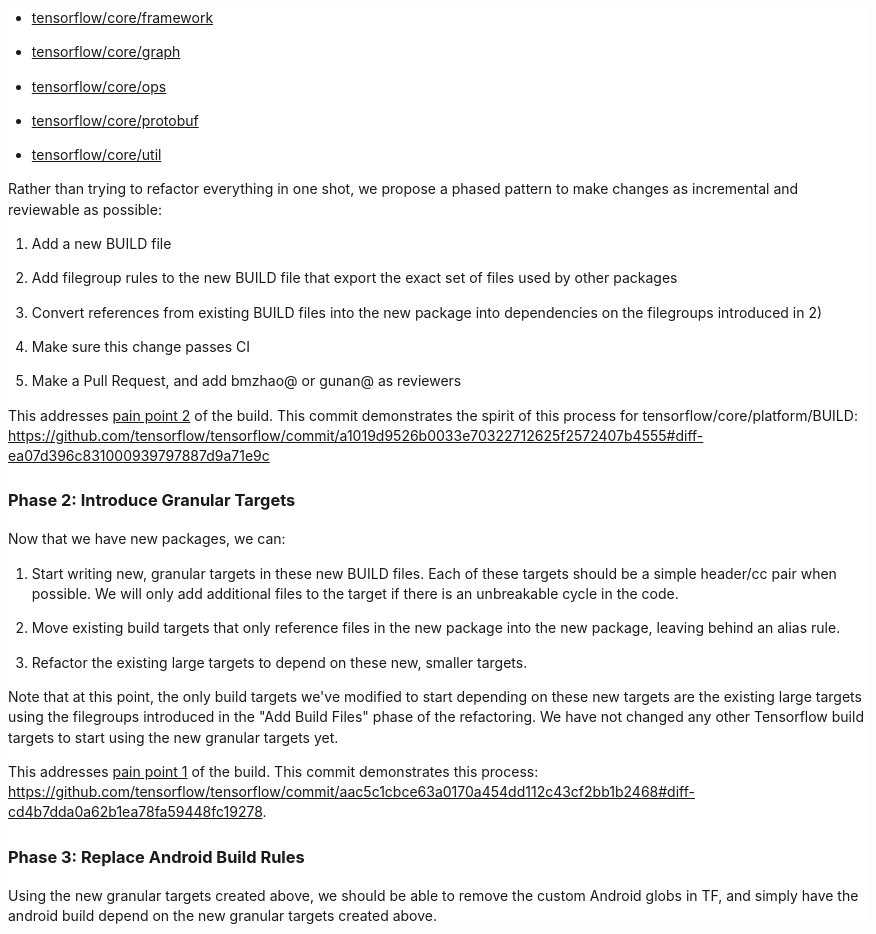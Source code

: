 -   [tensorflow/core/framework](https://github.com/tensorflow/tensorflow/tree/master/tensorflow/core/example)

-   [tensorflow/core/graph](https://github.com/tensorflow/tensorflow/tree/master/tensorflow/core/graph)

-   [tensorflow/core/ops](https://github.com/tensorflow/tensorflow/tree/master/tensorflow/core/ops)

-   [tensorflow/core/protobuf](https://github.com/tensorflow/tensorflow/tree/master/tensorflow/core/protobuf)

-   [tensorflow/core/util](https://github.com/tensorflow/tensorflow/tree/master/tensorflow/core/util)

Rather than trying to refactor everything in one shot, we propose a phased pattern to make changes as incremental and reviewable as possible:

1.  Add a new BUILD file

2.  Add filegroup rules to the new BUILD file that export the exact set of files used by other packages

3.  Convert references from existing BUILD files into the new package into dependencies on the filegroups introduced in 2)

4.  Make sure this change passes CI

5.  Make a Pull Request, and add bmzhao@ or gunan@ as reviewers

This addresses [pain point 2](#large-build-files) of the build. This commit demonstrates the spirit of this process for tensorflow/core/platform/BUILD: <https://github.com/tensorflow/tensorflow/commit/a1019d9526b0033e70322712625f2572407b4555#diff-ea07d396c831000939797887d9a71e9c>

### Phase 2: Introduce Granular Targets

Now that we have new packages, we can:

1.  Start writing new, granular targets in these new BUILD files. Each of these targets should be a simple header/cc pair when possible. We will only add additional files to the target if there is an unbreakable cycle in the code.

2.  Move existing build targets that only reference files in the new package into the new package, leaving behind an alias rule.

3.  Refactor the existing large targets to depend on these new, smaller targets.

Note that at this point, the only build targets we've modified to start depending on these new targets are the existing large targets using the filegroups introduced in the "Add Build Files" phase of the refactoring. We have not changed any other Tensorflow build targets to start using the new granular targets yet.

This addresses [pain point 1](#large-targets) of the build. This commit demonstrates this process: <https://github.com/tensorflow/tensorflow/commit/aac5c1cbce63a0170a454dd112c43cf2bb1b2468#diff-cd4b7dda0a62b1ea78fa59448fc19278>.

### Phase 3: Replace Android Build Rules

Using the new granular targets created above, we should be able to remove the custom Android globs in TF, and simply have the android build depend on the new granular targets created above.
